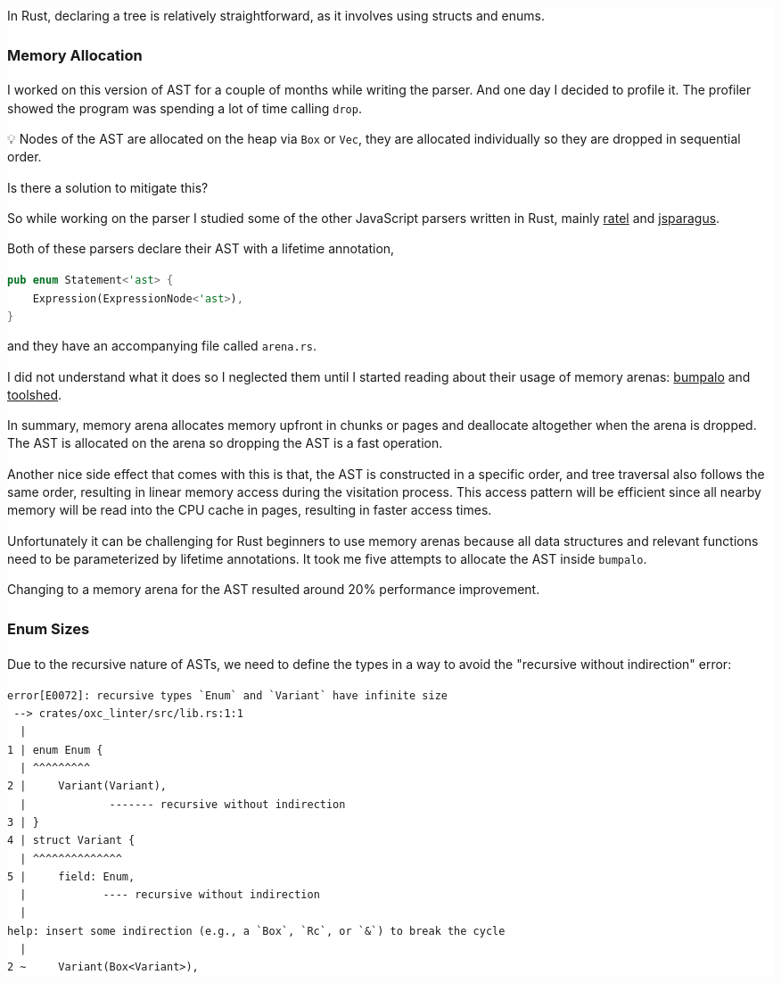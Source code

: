 In Rust, declaring a tree is relatively straightforward, as it involves using structs and enums.

### Memory Allocation

I worked on this version of AST for a couple of months while writing the parser.
And one day I decided to profile it. The profiler showed the program was spending a lot of time calling `drop`.

💡 Nodes of the AST are allocated on the heap via `Box` or `Vec`, they are allocated individually so they are dropped in sequential order.

Is there a solution to mitigate this?

So while working on the parser I studied some of the other JavaScript parsers written in Rust,
mainly [ratel](https://github.com/ratel-rust/ratel-core) and [jsparagus](https://github.com/mozilla-spidermonkey/jsparagus).

Both of these parsers declare their AST with a lifetime annotation,

```rust
pub enum Statement<'ast> {
    Expression(ExpressionNode<'ast>),
}
```

and they have an accompanying file called `arena.rs`.

I did not understand what it does so I neglected them until I started reading about their usage of memory arenas:
[bumpalo](https://docs.rs/bumpalo/latest/bumpalo/) and [toolshed](https://docs.rs/toolshed/latest/toolshed/struct.Arena.html).

In summary, memory arena allocates memory upfront in chunks or pages and deallocate altogether when the arena is dropped.
The AST is allocated on the arena so dropping the AST is a fast operation.

Another nice side effect that comes with this is that,
the AST is constructed in a specific order, and tree traversal also follows the same order, resulting in linear memory access during the visitation process.
This access pattern will be efficient since all nearby memory will be read into the CPU cache in pages, resulting in faster access times.

Unfortunately it can be challenging for Rust beginners to use memory arenas because all data structures and relevant functions need to be parameterized by lifetime annotations.
It took me five attempts to allocate the AST inside `bumpalo`.

Changing to a memory arena for the AST resulted around 20% performance improvement.

### Enum Sizes

Due to the recursive nature of ASTs, we need to define the types in a way to avoid the "recursive without indirection" error:

```
error[E0072]: recursive types `Enum` and `Variant` have infinite size
 --> crates/oxc_linter/src/lib.rs:1:1
  |
1 | enum Enum {
  | ^^^^^^^^^
2 |     Variant(Variant),
  |             ------- recursive without indirection
3 | }
4 | struct Variant {
  | ^^^^^^^^^^^^^^
5 |     field: Enum,
  |            ---- recursive without indirection
  |
help: insert some indirection (e.g., a `Box`, `Rc`, or `&`) to break the cycle
  |
2 ~     Variant(Box<Variant>),
```